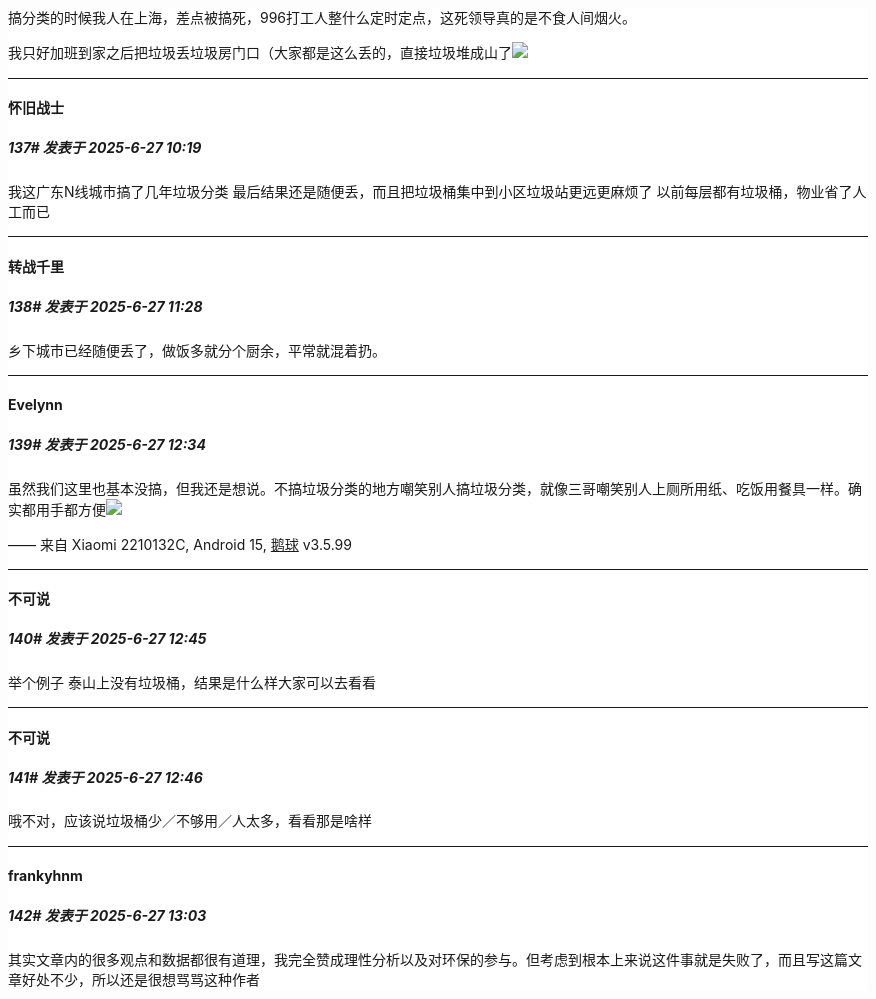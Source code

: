 搞分类的时候我人在上海，差点被搞死，996打工人整什么定时定点，这死领导真的是不食人间烟火。

我只好加班到家之后把垃圾丢垃圾房门口（大家都是这么丢的，直接垃圾堆成山了<img src="https://static.stage1st.com/image/smiley/face2017/049.png" referrerpolicy="no-referrer">


*****

####  怀旧战士  
##### 137#       发表于 2025-6-27 10:19

我这广东N线城市搞了几年垃圾分类
最后结果还是随便丢，而且把垃圾桶集中到小区垃圾站更远更麻烦了
以前每层都有垃圾桶，物业省了人工而已


*****

####  转战千里  
##### 138#       发表于 2025-6-27 11:28

乡下城市已经随便丢了，做饭多就分个厨余，平常就混着扔。


*****

####  Evelynn  
##### 139#       发表于 2025-6-27 12:34

虽然我们这里也基本没搞，但我还是想说。不搞垃圾分类的地方嘲笑别人搞垃圾分类，就像三哥嘲笑别人上厕所用纸、吃饭用餐具一样。确实都用手都方便<img src="https://static.stage1st.com/image/smiley/face2017/067.png" referrerpolicy="no-referrer">

—— 来自 Xiaomi 2210132C, Android 15, [鹅球](https://www.pgyer.com/GcUxKd4w) v3.5.99


*****

####  不可说  
##### 140#       发表于 2025-6-27 12:45

举个例子
泰山上没有垃圾桶，结果是什么样大家可以去看看

*****

####  不可说  
##### 141#       发表于 2025-6-27 12:46

哦不对，应该说垃圾桶少／不够用／人太多，看看那是啥样


*****

####  frankyhnm  
##### 142#       发表于 2025-6-27 13:03

其实文章内的很多观点和数据都很有道理，我完全赞成理性分析以及对环保的参与。但考虑到根本上来说这件事就是失败了，而且写这篇文章好处不少，所以还是很想骂骂这种作者

